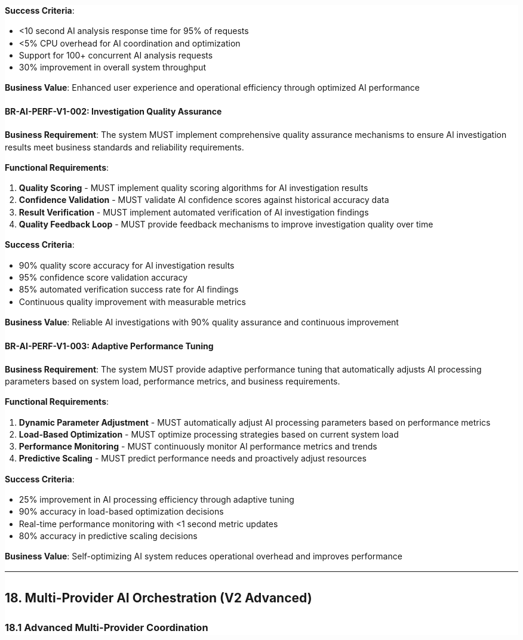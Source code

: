 **Success Criteria**:
- <10 second AI analysis response time for 95% of requests
- <5% CPU overhead for AI coordination and optimization
- Support for 100+ concurrent AI analysis requests
- 30% improvement in overall system throughput

**Business Value**: Enhanced user experience and operational efficiency through optimized AI performance

#### **BR-AI-PERF-V1-002: Investigation Quality Assurance**
**Business Requirement**: The system MUST implement comprehensive quality assurance mechanisms to ensure AI investigation results meet business standards and reliability requirements.

**Functional Requirements**:
1. **Quality Scoring** - MUST implement quality scoring algorithms for AI investigation results
2. **Confidence Validation** - MUST validate AI confidence scores against historical accuracy data
3. **Result Verification** - MUST implement automated verification of AI investigation findings
4. **Quality Feedback Loop** - MUST provide feedback mechanisms to improve investigation quality over time

**Success Criteria**:
- 90% quality score accuracy for AI investigation results
- 95% confidence score validation accuracy
- 85% automated verification success rate for AI findings
- Continuous quality improvement with measurable metrics

**Business Value**: Reliable AI investigations with 90% quality assurance and continuous improvement

#### **BR-AI-PERF-V1-003: Adaptive Performance Tuning**
**Business Requirement**: The system MUST provide adaptive performance tuning that automatically adjusts AI processing parameters based on system load, performance metrics, and business requirements.

**Functional Requirements**:
1. **Dynamic Parameter Adjustment** - MUST automatically adjust AI processing parameters based on performance metrics
2. **Load-Based Optimization** - MUST optimize processing strategies based on current system load
3. **Performance Monitoring** - MUST continuously monitor AI performance metrics and trends
4. **Predictive Scaling** - MUST predict performance needs and proactively adjust resources

**Success Criteria**:
- 25% improvement in AI processing efficiency through adaptive tuning
- 90% accuracy in load-based optimization decisions
- Real-time performance monitoring with <1 second metric updates
- 80% accuracy in predictive scaling decisions

**Business Value**: Self-optimizing AI system reduces operational overhead and improves performance

---

## 18. Multi-Provider AI Orchestration (V2 Advanced)

### 18.1 Advanced Multi-Provider Coordination
